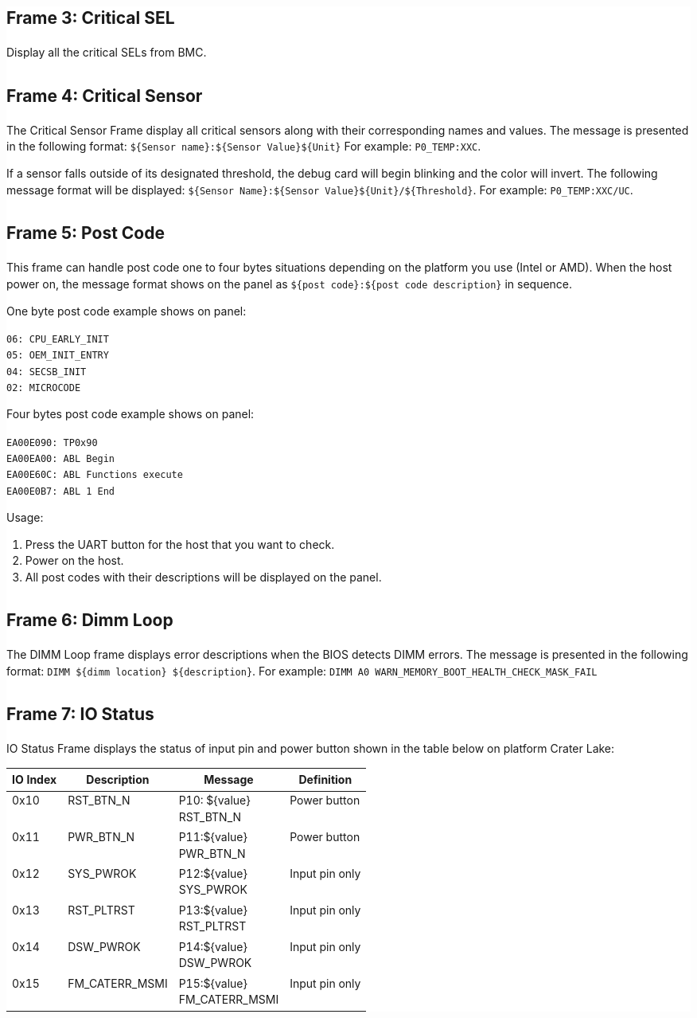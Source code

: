 
## Frame 3: Critical SEL

Display all the critical SELs from BMC.

## Frame 4: Critical Sensor

The Critical Sensor Frame display all critical sensors along with their corresponding names and values. The message is presented in the following format:
`${Sensor name}:${Sensor Value}${Unit}`
For example: `P0_TEMP:XXC`.

If a sensor falls outside of its designated threshold, the debug card will begin blinking and the color will invert. The following message format will be displayed: `${Sensor Name}:${Sensor Value}${Unit}/${Threshold}`. For example: `P0_TEMP:XXC/UC`.

## Frame 5: Post Code
This frame can handle post code one to four bytes situations depending on the platform you use (Intel or AMD). When the host power on, the message format shows on the panel as `${post code}:${post code description}` in sequence.

One byte post code example shows on panel:

	06: CPU_EARLY_INIT
	05: OEM_INIT_ENTRY
	04: SECSB_INIT
	02: MICROCODE

Four bytes post code example shows on panel:

	EA00E090: TP0x90
	EA00EA00: ABL Begin
	EA00E60C: ABL Functions execute
	EA00E0B7: ABL 1 End

Usage:
1. Press the UART button for the host that you want to check.
2. Power on the host.
3. All post codes with their descriptions will be displayed on the panel.

## Frame 6: Dimm Loop

The DIMM Loop frame displays error descriptions when the BIOS detects DIMM errors.
The message is presented in the following format:
`DIMM ${dimm location} ${description}`. For example: `DIMM A0 WARN_MEMORY_BOOT_HEALTH_CHECK_MASK_FAIL`

## Frame 7: IO Status

IO Status Frame displays the status of input pin and power button shown in the table below on platform Crater Lake:

| IO Index| Description | Message | Definition |
|--|--| --| --|
| 0x10 |RST_BTN_N  |P10: ${value}<br />RST_BTN_N  |Power button|
| 0x11 |PWR_BTN_N  |P11:${value}<br />PWR_BTN_N    |Power button|
| 0x12 |SYS_PWROK  |P12:${value}<br />SYS_PWROK  |Input pin only|
| 0x13 |RST_PLTRST  |P13:${value}<br />RST_PLTRST   |Input pin only|
| 0x14 |DSW_PWROK  |P14:${value}<br />DSW_PWROK   |Input pin only|
| 0x15 |FM_CATERR_MSMI |P15:${value}<br />FM_CATERR_MSMI  |Input pin only|
